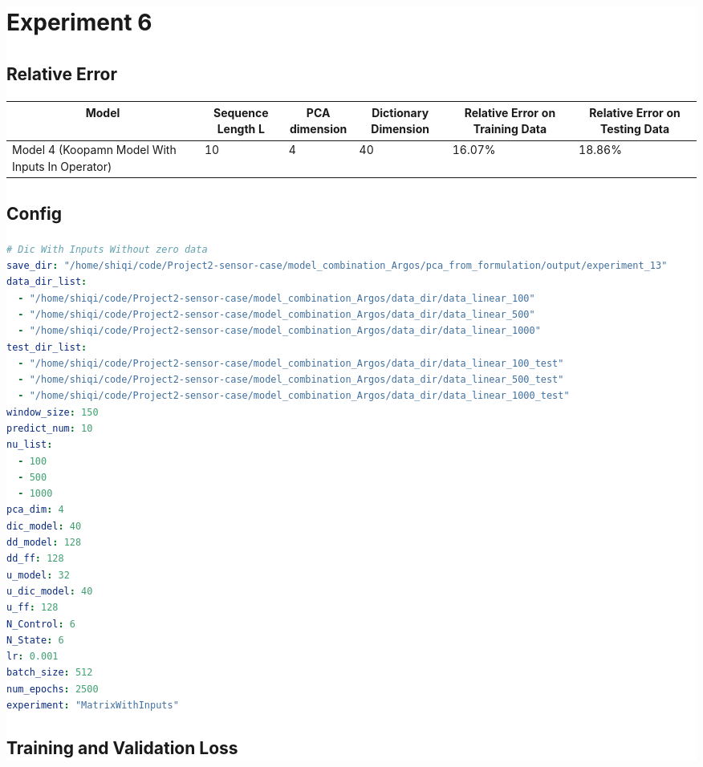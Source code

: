 # Experiment 6

## Relative Error

| Model | Sequence Length L | PCA dimension | Dictionary Dimension | Relative Error on Training Data | Relative Error on Testing Data |
| --- | --- | --- | --- | --- | --- |
| Model 4 (Koopamn Model With Inputs In Operator) | 10 | 4 | 40 | 16.07% | 18.86% |

## Config

```yaml
# Dic With Inputs Without zero data
save_dir: "/home/shiqi/code/Project2-sensor-case/model_combination_Argos/pca_from_formulation/output/experiment_13"
data_dir_list: 
  - "/home/shiqi/code/Project2-sensor-case/model_combination_Argos/data_dir/data_linear_100"
  - "/home/shiqi/code/Project2-sensor-case/model_combination_Argos/data_dir/data_linear_500"
  - "/home/shiqi/code/Project2-sensor-case/model_combination_Argos/data_dir/data_linear_1000"
test_dir_list:
  - "/home/shiqi/code/Project2-sensor-case/model_combination_Argos/data_dir/data_linear_100_test"
  - "/home/shiqi/code/Project2-sensor-case/model_combination_Argos/data_dir/data_linear_500_test"
  - "/home/shiqi/code/Project2-sensor-case/model_combination_Argos/data_dir/data_linear_1000_test"
window_size: 150
predict_num: 10
nu_list:
  - 100
  - 500
  - 1000
pca_dim: 4
dic_model: 40
dd_model: 128
dd_ff: 128
u_model: 32
u_dic_model: 40
u_ff: 128
N_Control: 6
N_State: 6
lr: 0.001
batch_size: 512
num_epochs: 2500
experiment: "MatrixWithInputs"
```

## Training and Validation Loss
